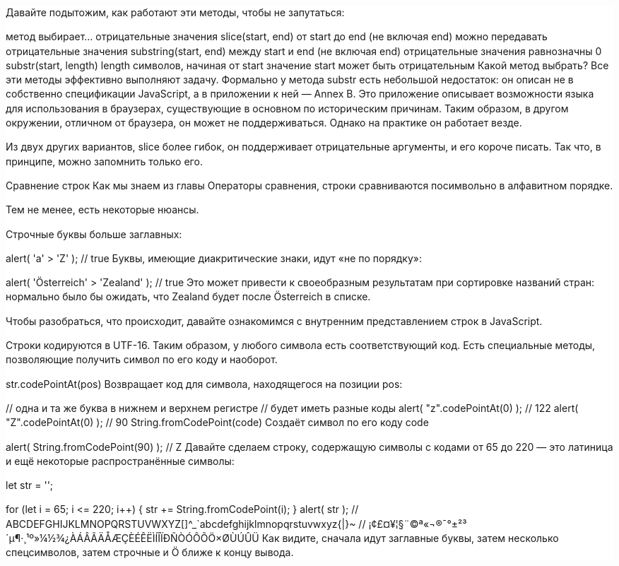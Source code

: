 Давайте подытожим, как работают эти методы, чтобы не запутаться:

метод	выбирает…	отрицательные значения
slice(start, end)	от start до end (не включая end)	можно передавать отрицательные значения
substring(start, end)	между start и end (не включая end)	отрицательные значения равнозначны 0
substr(start, length)	length символов, начиная от start	значение start может быть отрицательным
Какой метод выбрать?
Все эти методы эффективно выполняют задачу. Формально у метода substr есть небольшой недостаток: он описан не в собственно спецификации JavaScript, а в приложении к ней — Annex B. Это приложение описывает возможности языка для использования в браузерах, существующие в основном по историческим причинам. Таким образом, в другом окружении, отличном от браузера, он может не поддерживаться. Однако на практике он работает везде.

Из двух других вариантов, slice более гибок, он поддерживает отрицательные аргументы, и его короче писать. Так что, в принципе, можно запомнить только его.

Сравнение строк
Как мы знаем из главы Операторы сравнения, строки сравниваются посимвольно в алфавитном порядке.

Тем не менее, есть некоторые нюансы.

Строчные буквы больше заглавных:

alert( 'a' > 'Z' ); // true
Буквы, имеющие диакритические знаки, идут «не по порядку»:

alert( 'Österreich' > 'Zealand' ); // true
Это может привести к своеобразным результатам при сортировке названий стран: нормально было бы ожидать, что Zealand будет после Österreich в списке.

Чтобы разобраться, что происходит, давайте ознакомимся с внутренним представлением строк в JavaScript.

Строки кодируются в UTF-16. Таким образом, у любого символа есть соответствующий код. Есть специальные методы, позволяющие получить символ по его коду и наоборот.

str.codePointAt(pos)
Возвращает код для символа, находящегося на позиции pos:

// одна и та же буква в нижнем и верхнем регистре
// будет иметь разные коды
alert( "z".codePointAt(0) ); // 122
alert( "Z".codePointAt(0) ); // 90
String.fromCodePoint(code)
Создаёт символ по его коду code

alert( String.fromCodePoint(90) ); // Z
Давайте сделаем строку, содержащую символы с кодами от 65 до 220 — это латиница и ещё некоторые распространённые символы:

let str = '';

for (let i = 65; i <= 220; i++) {
  str += String.fromCodePoint(i);
}
alert( str );
// ABCDEFGHIJKLMNOPQRSTUVWXYZ[\]^_`abcdefghijklmnopqrstuvwxyz{|}~
// ¡¢£¤¥¦§¨©ª«¬­®¯°±²³´µ¶·¸¹º»¼½¾¿ÀÁÂÃÄÅÆÇÈÉÊËÌÍÎÏÐÑÒÓÔÕÖ×ØÙÚÛÜ
Как видите, сначала идут заглавные буквы, затем несколько спецсимволов, затем строчные и Ö ближе к концу вывода.
